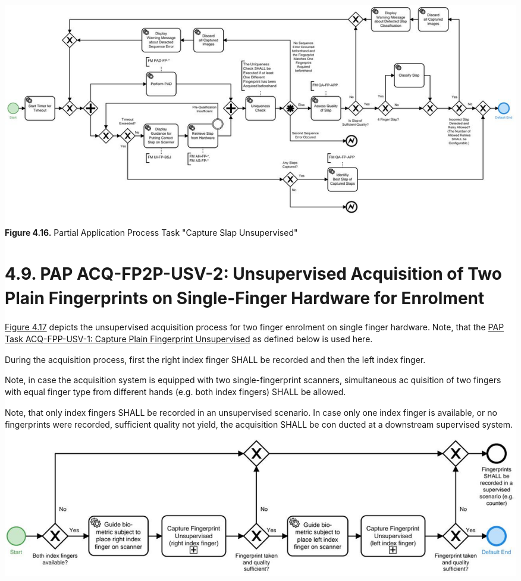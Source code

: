 
<span id="page-44-1"></span>![](_page_44_Figure_1.jpeg)

**Figure 4.16.** Partial Application Process Task "Capture Slap Unsupervised"

# <span id="page-44-0"></span>**4.9. PAP ACQ-FP2P-USV-2: Unsupervised Acquisition of Two Plain Fingerprints on Single-Finger Hardware for Enrolment**

[Figure 4.17](#page-44-2) depicts the unsupervised acquisition process for two finger enrolment on single finger hardware. Note, that the [PAP Task ACQ-FPP-USV-1: Capture Plain Fingerprint Unsupervised](#page-44-3) as defined below is used here.

During the acquisition process, first the right index finger SHALL be recorded and then the left index finger.

Note, in case the acquisition system is equipped with two single-fingerprint scanners, simultaneous ac quisition of two fingers with equal finger type from different hands (e.g. both index fingers) SHALL be allowed.

Note, that only index fingers SHALL be recorded in an unsupervised scenario. In case only one index finger is available, or no fingerprints were recorded, sufficient quality not yield, the acquisition SHALL be con ducted at a downstream supervised system.

<span id="page-44-2"></span>![](_page_44_Figure_8.jpeg)
